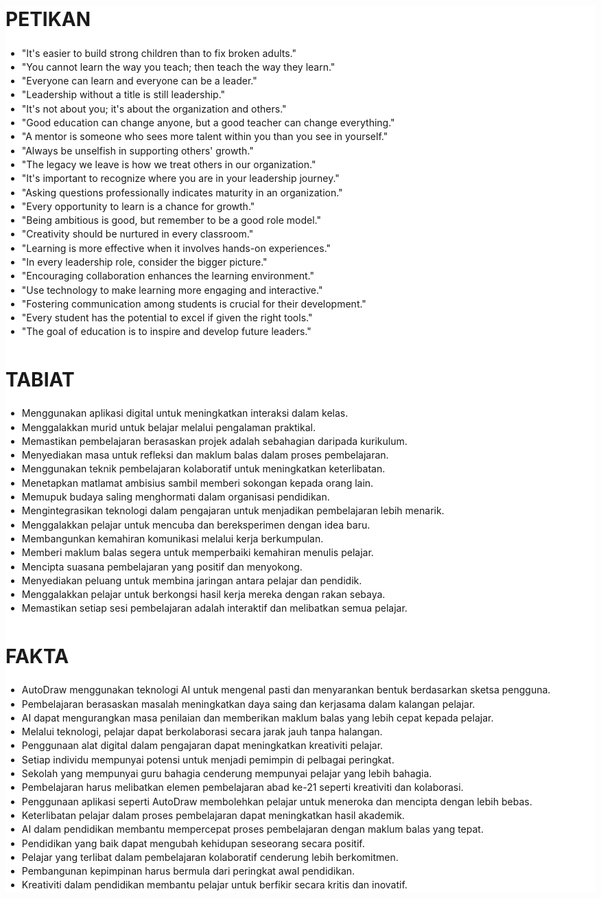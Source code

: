 # PETIKAN
- "It's easier to build strong children than to fix broken adults."
- "You cannot learn the way you teach; then teach the way they learn."
- "Everyone can learn and everyone can be a leader."
- "Leadership without a title is still leadership."
- "It's not about you; it's about the organization and others."
- "Good education can change anyone, but a good teacher can change everything."
- "A mentor is someone who sees more talent within you than you see in yourself."
- "Always be unselfish in supporting others' growth."
- "The legacy we leave is how we treat others in our organization."
- "It's important to recognize where you are in your leadership journey."
- "Asking questions professionally indicates maturity in an organization."
- "Every opportunity to learn is a chance for growth."
- "Being ambitious is good, but remember to be a good role model."
- "Creativity should be nurtured in every classroom."
- "Learning is more effective when it involves hands-on experiences."
- "In every leadership role, consider the bigger picture."
- "Encouraging collaboration enhances the learning environment."
- "Use technology to make learning more engaging and interactive."
- "Fostering communication among students is crucial for their development."
- "Every student has the potential to excel if given the right tools."
- "The goal of education is to inspire and develop future leaders."

# TABIAT
- Menggunakan aplikasi digital untuk meningkatkan interaksi dalam kelas.
- Menggalakkan murid untuk belajar melalui pengalaman praktikal.
- Memastikan pembelajaran berasaskan projek adalah sebahagian daripada kurikulum.
- Menyediakan masa untuk refleksi dan maklum balas dalam proses pembelajaran.
- Menggunakan teknik pembelajaran kolaboratif untuk meningkatkan keterlibatan.
- Menetapkan matlamat ambisius sambil memberi sokongan kepada orang lain.
- Memupuk budaya saling menghormati dalam organisasi pendidikan.
- Mengintegrasikan teknologi dalam pengajaran untuk menjadikan pembelajaran lebih menarik.
- Menggalakkan pelajar untuk mencuba dan bereksperimen dengan idea baru.
- Membangunkan kemahiran komunikasi melalui kerja berkumpulan.
- Memberi maklum balas segera untuk memperbaiki kemahiran menulis pelajar.
- Mencipta suasana pembelajaran yang positif dan menyokong.
- Menyediakan peluang untuk membina jaringan antara pelajar dan pendidik.
- Menggalakkan pelajar untuk berkongsi hasil kerja mereka dengan rakan sebaya.
- Memastikan setiap sesi pembelajaran adalah interaktif dan melibatkan semua pelajar.

# FAKTA
- AutoDraw menggunakan teknologi AI untuk mengenal pasti dan menyarankan bentuk berdasarkan sketsa pengguna.
- Pembelajaran berasaskan masalah meningkatkan daya saing dan kerjasama dalam kalangan pelajar.
- AI dapat mengurangkan masa penilaian dan memberikan maklum balas yang lebih cepat kepada pelajar.
- Melalui teknologi, pelajar dapat berkolaborasi secara jarak jauh tanpa halangan.
- Penggunaan alat digital dalam pengajaran dapat meningkatkan kreativiti pelajar.
- Setiap individu mempunyai potensi untuk menjadi pemimpin di pelbagai peringkat.
- Sekolah yang mempunyai guru bahagia cenderung mempunyai pelajar yang lebih bahagia.
- Pembelajaran harus melibatkan elemen pembelajaran abad ke-21 seperti kreativiti dan kolaborasi.
- Penggunaan aplikasi seperti AutoDraw membolehkan pelajar untuk meneroka dan mencipta dengan lebih bebas.
- Keterlibatan pelajar dalam proses pembelajaran dapat meningkatkan hasil akademik.
- AI dalam pendidikan membantu mempercepat proses pembelajaran dengan maklum balas yang tepat.
- Pendidikan yang baik dapat mengubah kehidupan seseorang secara positif.
- Pelajar yang terlibat dalam pembelajaran kolaboratif cenderung lebih berkomitmen.
- Pembangunan kepimpinan harus bermula dari peringkat awal pendidikan.
- Kreativiti dalam pendidikan membantu pelajar untuk berfikir secara kritis dan inovatif.
